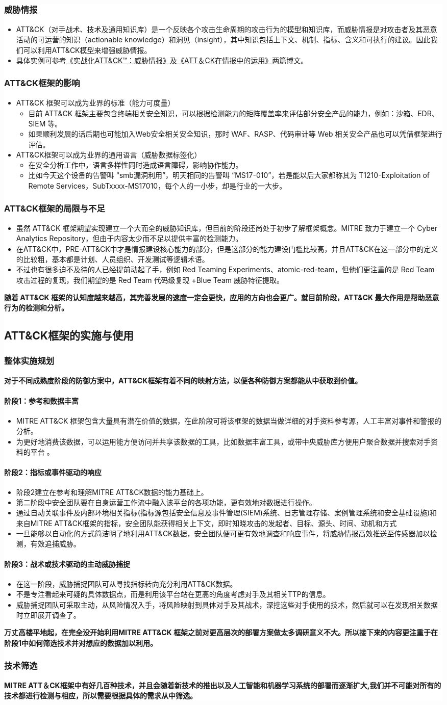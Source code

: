 ### 威胁情报
*  ATT&CK（对手战术、技术及通用知识库）是一个反映各个攻击生命周期的攻击行为的模型和知识库，而威胁情报是对攻击者及其恶意活动的可运营的知识（actionable knowledge）和洞见（insight），其中知识包括上下文、机制、指标、含义和可执行的建议。因此我们可以利用ATT&CK模型来增强威胁情报。
* 具体实例可参考[《实战化ATT&CK™：威胁情报》](https://www.secpulse.com/archives/111108.html)及[《ATT＆CK在情报中的运用》](https://www.anquanke.com/post/id/194911)两篇博文。


### ATT&CK框架的影响
* ATT&CK 框架可以成为业界的标准（能力可度量）
    * 目前 ATT&CK 框架主要包含终端相关安全知识，可以根据检测能力的矩阵覆盖率来评估部分安全产品的能力，例如：沙箱、EDR、SIEM 等。
    * 如果顺利发展的话后期也可能加入Web安全相关安全知识，那时 WAF、RASP、代码审计等 Web 相关安全产品也可以凭借框架进行评估。
* ATT&CK框架可以成为业界的通用语言（威胁数据标签化）
    * 在安全分析工作中，语言多样性同时造成语言障碍，影响协作能力。
    * 比如今天这个设备的告警叫 “smb漏洞利用”，明天相同的告警叫 “MS17-010”，若是能以后大家都称其为 T1210-Exploitation of Remote Services，SubTxxxx-MS17010，每个人的一小步，却是行业的一大步。

### ATT&CK框架的局限与不足
* 虽然 ATT&CK 框架期望实现建立一个大而全的威胁知识库，但目前的阶段还尚处于初步了解框架概念。MITRE 致力于建立一个 Cyber Analytics Repository，但由于内容太少而不足以提供丰富的检测能力。
* 在ATT&CK中，PRE-ATT&CK中才是情报建设核心能力的部分，但是这部分的能力建设门槛比较高，并且ATT&CK在这一部分中的定义的比较粗，基本都是计划、人员组织、开发测试等逻辑术语。
* 不过也有很多迫不及待的人已经提前动起了手，例如 Red Teaming Experiments、atomic-red-team，但他们更注重的是 Red Team 攻击过程的复现，我们期望的是 Red Team 代码级复现 +Blue Team 威胁特征提取。

**随着 ATT&CK 框架的认知度越来越高，其完善发展的速度一定会更快，应用的方向也会更广。就目前阶段，ATT&CK 最大作用是帮助恶意行为的检测和分析。**

## ATT&CK框架的实施与使用

### 整体实施规划
**对于不同成熟度阶段的防御方案中，ATT&CK框架有着不同的映射方法，以便各种防御方案都能从中获取到价值。**

#### 阶段1：参考和数据丰富
* MITRE ATT&CK 框架包含大量具有潜在价值的数据，在此阶段可将该框架的数据当做详细的对手资料参考源，人工丰富对事件和警报的分析。
* 为更好地消费该数据，可以运用能方便访问并共享该数据的工具，比如数据丰富工具，或带中央威胁库方便用户聚合数据并搜索对手资料的平台
。

#### 阶段2：指标或事件驱动的响应
* 阶段2建立在参考和理解MITRE ATT&CK数据的能力基础上。
* 第二阶段中安全团队要在自身运营工作流中融入该平台的各项功能，更有效地对数据进行操作。
* 通过自动关联事件及内部环境相关指标(指标源包括安全信息及事件管理(SIEM)系统、日志管理存储、案例管理系统和安全基础设施)和来自MITRE ATT&CK框架的指标，安全团队能获得相关上下文，即时知晓攻击的发起者、目标、源头、时间、动机和方式
* 一旦能够以自动化的方式简洁明了地利用ATT&CK数据，安全团队便可更有效地调查和响应事件，将威胁情报高效推送至传感器加以检测，有效追捕威胁。

#### 阶段3：战术或技术驱动的主动威胁捕捉
* 在这一阶段，威胁捕捉团队可从寻找指标转向充分利用ATT&CK数据。
* 不是专注看起来可疑的具体数据点，而是利用该平台站在更高的角度考虑对手及其相关TTP的信息。
* 威胁捕捉团队可采取主动，从风险情况入手，将风险映射到具体对手及其战术，深挖这些对手使用的技术，然后就可以在发现相关数据时立即展开调查了。

**万丈高楼平地起，在完全没开始利用MITRE ATT&CK 框架之前对更高层次的部署方案做太多调研意义不大。所以接下来的内容更注重于在阶段1中如何筛选技术并对想应的数据加以利用。**

### 技术筛选
**MITRE ATT＆CK框架中有好几百种技术，并且会随着新技术的推出以及人工智能和机器学习系统的部署而逐渐扩大,我们并不可能对所有的技术都进行检测与相应，所以需要根据具体的需求从中筛选。**
